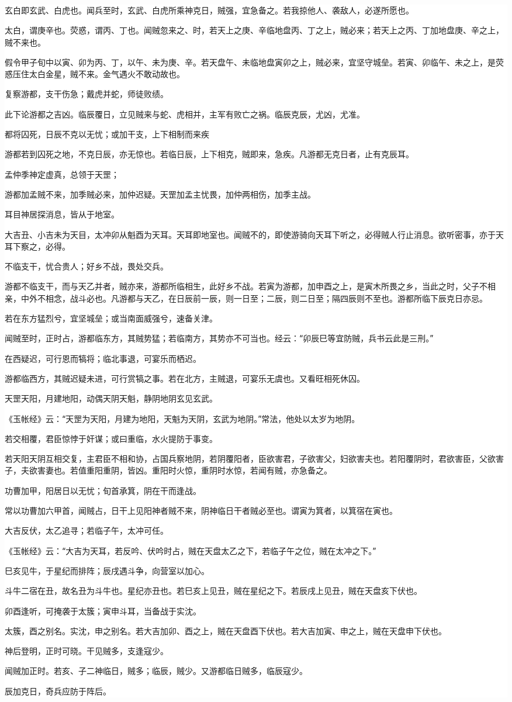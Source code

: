 玄白即玄武、白虎也。闻兵至时，玄武、白虎所乘神克日，贼强，宜急备之。若我掠他人、袭敌人，必遂所愿也。

太白，谓庚辛也。荧惑，谓丙、丁也。闻贼忽来之、时，若天上之庚、辛临地盘丙、丁之上，贼必来；若天上之丙、丁加地盘庚、辛之上，贼不来也。

假令甲子旬中以寅、卯为丙、丁，以午、未为庚、辛。若天盘午、未临地盘寅卯之上，贼必来，宜坚守城垒。若寅、卯临午、未之上，是荧惑压住太白金星，贼不来。金气遇火不敢动故也。

复察游都，支干伤急；戴虎并蛇，师徒败绩。

此下论游都之吉凶。临辰覆日，立见贼来与蛇、虎相并，主军有败亡之祸。临辰克辰，尤凶，尤准。

都将囚死，日辰不克以无忧；或加干支，上下相制而来疾

游都若到囚死之地，不克日辰，亦无惊也。若临日辰，上下相克，贼即来，急疾。凡游都无克日者，止有克辰耳。

孟仲季神定虚真，总领于天罡；

游都加孟贼不来，加季贼必来，加仲迟疑。天罡加孟主忧畏，加仲两相伤，加季主战。

耳目神居探消息，皆从于地室。

大吉丑、小吉未为天目，太冲卯从魁酉为天耳。天耳即地室也。闻贼不的，即使游骑向天耳下听之，必得贼人行止消息。欲听密事，亦于天耳下察之，必得。

不临支干，忧合贵人；好乡不战，畏处交兵。

游都不临支干，而与天乙并者，贼亦来，游都所临相生，此好乡不战。若寅为游都，加申酉之上，是寅木所畏之乡，当此之时，父子不相亲，中外不相念，战斗必也。凡游都与天乙，在日辰前一辰，则一日至；二辰，则二日至；隔四辰则不至也。游都所临下辰克日亦忌。

若在东方猛烈兮，宜坚城垒；或当南面威强兮，速备关津。

闻贼至时，正时占，游都临东方，其贼势猛；若临南方，其势亦不可当也。经云：“卯辰巳等宜防贼，兵书云此是三刑。”

在西疑迟，可行恩而犒将；临北事退，可宴乐而栖迟。

游都临西方，其贼迟疑未进，可行赏犒之事。若在北方，主贼退，可宴乐无虞也。又看旺相死休囚。

天罡天阳，月建地阳，动偶天阴天魁，静阴地阴玄见玄武。

《玉帐经》云：“天罡为天阳，月建为地阳，天魁为天阴，玄武为地阴。”常法，他处以太岁为地阴。

若交相覆，君臣惊悖于奸谋；或曰重临，水火提防于事变。

若天阳天阴互相交复，主君臣不相和协，占国兵察地阴，若阴覆阳者，臣欲害君，子欲害父，妇欲害夫也。若阳覆阴时，君欲害臣，父欲害子，夫欲害妻也。若值重阳重阴，皆凶。重阳时火惊，重阴时水惊，若闻有贼，亦急备之。

功曹加甲，阳居日以无忧；旬首承箕，阴在干而逢战。

常以功曹加六甲首，闻贼占，日干上见阳神者贼不来，阴神临日干者贼必至也。谓寅为箕者，以箕宿在寅也。

大吉反伏，太乙追寻；若临子午，太冲可任。

《玉帐经》云：“大吉为天耳，若反吟、伏吟时占，贼在天盘太乙之下，若临子午之位，贼在太冲之下。”

巳亥见牛，于星纪而排阵；辰戌遇斗争，向营室以加心。

斗牛二宿在丑，故名丑为斗牛也。星纪亦丑也。若巳亥上见丑，贼在星纪之下。若辰戌上见丑，贼在天盘亥下伏也。

卯酉逢听，可掩袭于太簇；寅申斗耳，当备战于实沈。

太簇，酉之别名。实沈，申之别名。若大吉加卯、酉之上，贼在天盘酉下伏也。若大吉加寅、申之上，贼在天盘申下伏也。

神后登明，正时可晓。干见贼多，支逢寇少。

闻贼加正时。若亥、子二神临日，贼多；临辰，贼少。又游都临日贼多，临辰寇少。

辰加克日，奇兵应防于阵后。
